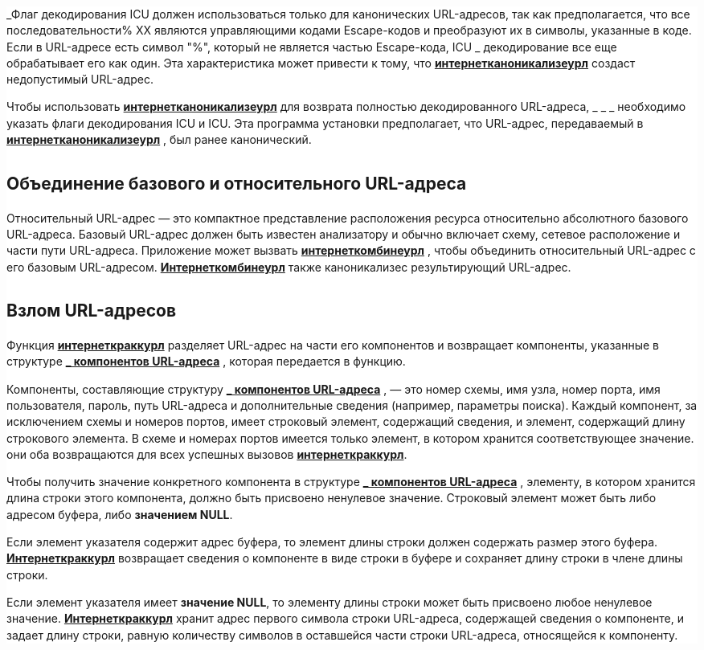 

 

\_Флаг декодирования ICU должен использоваться только для канонических URL-адресов, так как предполагается, что все последовательности% XX являются управляющими кодами Escape-кодов и преобразуют их в символы, указанные в коде. Если в URL-адресе есть символ "%", который не является частью Escape-кода, ICU \_ декодирование все еще обрабатывает его как один. Эта характеристика может привести к тому, что [**интернетканоникализеурл**](/windows/desktop/api/Wininet/nf-wininet-internetcanonicalizeurla) создаст недопустимый URL-адрес.

Чтобы использовать [**интернетканоникализеурл**](/windows/desktop/api/Wininet/nf-wininet-internetcanonicalizeurla) для возврата полностью декодированного URL-адреса, \_ \_ \_ необходимо указать флаги декодирования ICU и ICU. Эта программа установки предполагает, что URL-адрес, передаваемый в [**интернетканоникализеурл**](/windows/desktop/api/Wininet/nf-wininet-internetcanonicalizeurla) , был ранее канонический.

## <a name="combining-base-and-relative-urls"></a>Объединение базового и относительного URL-адреса

Относительный URL-адрес — это компактное представление расположения ресурса относительно абсолютного базового URL-адреса. Базовый URL-адрес должен быть известен анализатору и обычно включает схему, сетевое расположение и части пути URL-адреса. Приложение может вызвать [**интернеткомбинеурл**](/windows/desktop/api/Wininet/nf-wininet-internetcombineurla) , чтобы объединить относительный URL-адрес с его базовым URL-адресом. [**Интернеткомбинеурл**](/windows/desktop/api/Wininet/nf-wininet-internetcombineurla) также каноникализес результирующий URL-адрес.

## <a name="cracking-urls"></a>Взлом URL-адресов

Функция [**интернеткраккурл**](/windows/desktop/api/Wininet/nf-wininet-internetcrackurla) разделяет URL-адрес на части его компонентов и возвращает компоненты, указанные в структуре [**\_ компонентов URL-адреса**](/windows/desktop/api/Wininet/ns-wininet-url_componentsa) , которая передается в функцию.

Компоненты, составляющие структуру [**\_ компонентов URL-адреса**](/windows/desktop/api/Wininet/ns-wininet-url_componentsa) , — это номер схемы, имя узла, номер порта, имя пользователя, пароль, путь URL-адреса и дополнительные сведения (например, параметры поиска). Каждый компонент, за исключением схемы и номеров портов, имеет строковый элемент, содержащий сведения, и элемент, содержащий длину строкового элемента. В схеме и номерах портов имеется только элемент, в котором хранится соответствующее значение. они оба возвращаются для всех успешных вызовов [**интернеткраккурл**](/windows/desktop/api/Wininet/nf-wininet-internetcrackurla).

Чтобы получить значение конкретного компонента в структуре [**\_ компонентов URL-адреса**](/windows/desktop/api/Wininet/ns-wininet-url_componentsa) , элементу, в котором хранится длина строки этого компонента, должно быть присвоено ненулевое значение. Строковый элемент может быть либо адресом буфера, либо **значением NULL**.

Если элемент указателя содержит адрес буфера, то элемент длины строки должен содержать размер этого буфера. [**Интернеткраккурл**](/windows/desktop/api/Wininet/nf-wininet-internetcrackurla) возвращает сведения о компоненте в виде строки в буфере и сохраняет длину строки в члене длины строки.

Если элемент указателя имеет **значение NULL**, то элементу длины строки может быть присвоено любое ненулевое значение. [**Интернеткраккурл**](/windows/desktop/api/Wininet/nf-wininet-internetcrackurla) хранит адрес первого символа строки URL-адреса, содержащей сведения о компоненте, и задает длину строки, равную количеству символов в оставшейся части строки URL-адреса, относящейся к компоненту.
